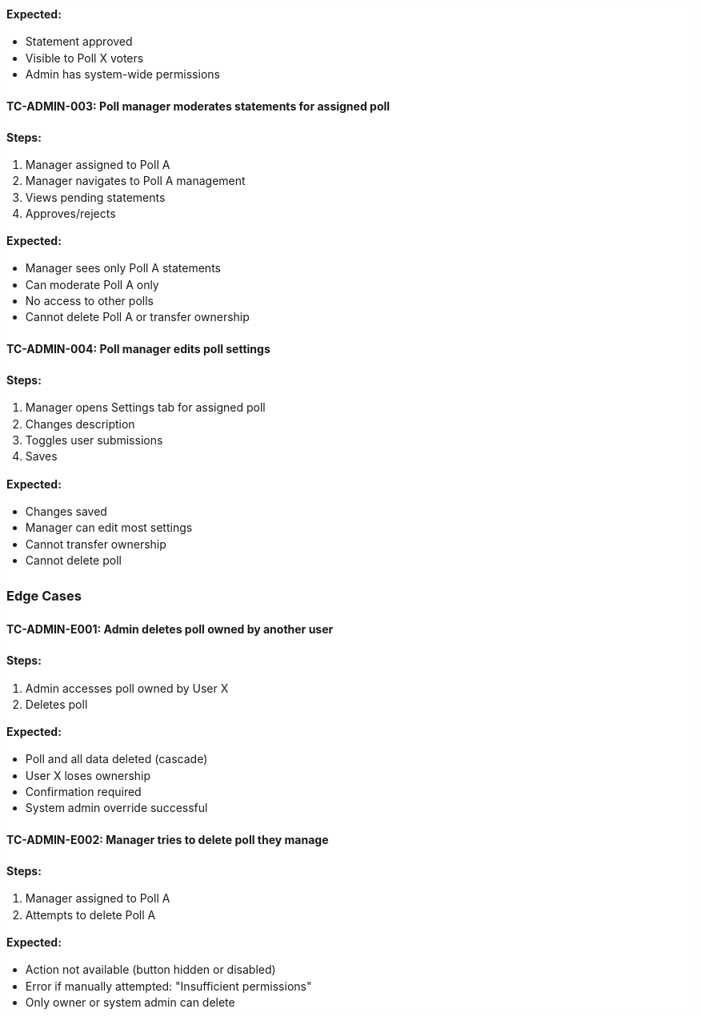 **Expected:**
- Statement approved
- Visible to Poll X voters
- Admin has system-wide permissions

#### TC-ADMIN-003: Poll manager moderates statements for assigned poll
**Steps:**
1. Manager assigned to Poll A
2. Manager navigates to Poll A management
3. Views pending statements
4. Approves/rejects

**Expected:**
- Manager sees only Poll A statements
- Can moderate Poll A only
- No access to other polls
- Cannot delete Poll A or transfer ownership

#### TC-ADMIN-004: Poll manager edits poll settings
**Steps:**
1. Manager opens Settings tab for assigned poll
2. Changes description
3. Toggles user submissions
4. Saves

**Expected:**
- Changes saved
- Manager can edit most settings
- Cannot transfer ownership
- Cannot delete poll

### Edge Cases

#### TC-ADMIN-E001: Admin deletes poll owned by another user
**Steps:**
1. Admin accesses poll owned by User X
2. Deletes poll

**Expected:**
- Poll and all data deleted (cascade)
- User X loses ownership
- Confirmation required
- System admin override successful

#### TC-ADMIN-E002: Manager tries to delete poll they manage
**Steps:**
1. Manager assigned to Poll A
2. Attempts to delete Poll A

**Expected:**
- Action not available (button hidden or disabled)
- Error if manually attempted: "Insufficient permissions"
- Only owner or system admin can delete
